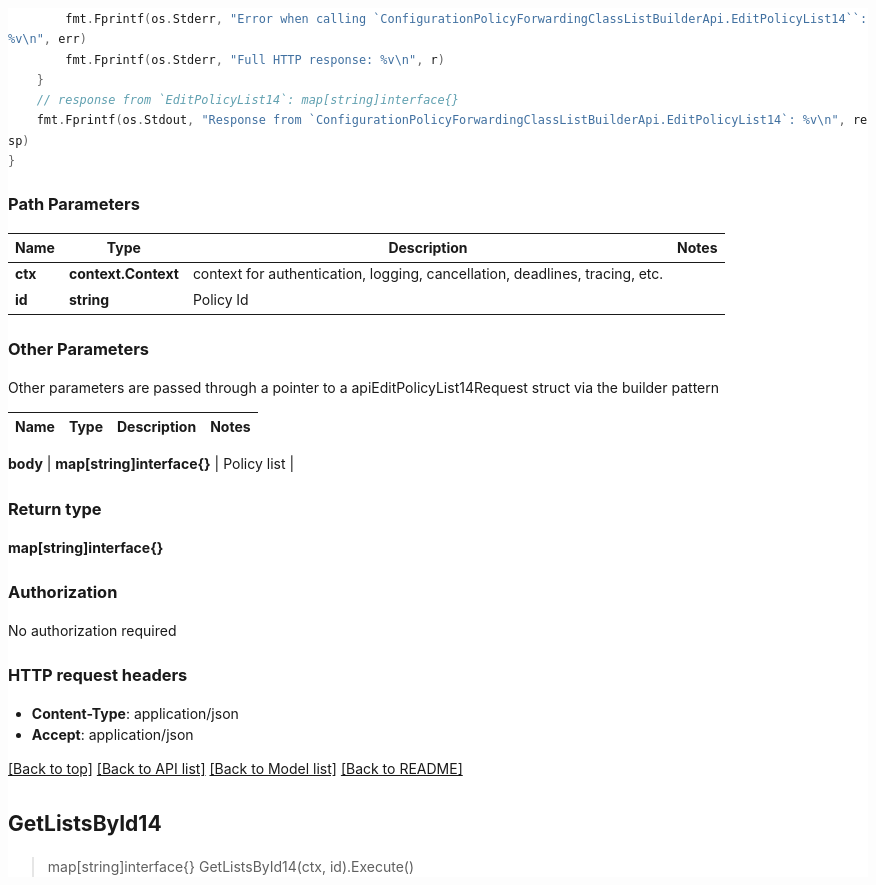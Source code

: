 ```go
        fmt.Fprintf(os.Stderr, "Error when calling `ConfigurationPolicyForwardingClassListBuilderApi.EditPolicyList14``: %v\n", err)
        fmt.Fprintf(os.Stderr, "Full HTTP response: %v\n", r)
    }
    // response from `EditPolicyList14`: map[string]interface{}
    fmt.Fprintf(os.Stdout, "Response from `ConfigurationPolicyForwardingClassListBuilderApi.EditPolicyList14`: %v\n", resp)
}
```

### Path Parameters


Name | Type | Description  | Notes
------------- | ------------- | ------------- | -------------
**ctx** | **context.Context** | context for authentication, logging, cancellation, deadlines, tracing, etc.
**id** | **string** | Policy Id | 

### Other Parameters

Other parameters are passed through a pointer to a apiEditPolicyList14Request struct via the builder pattern


Name | Type | Description  | Notes
------------- | ------------- | ------------- | -------------

 **body** | **map[string]interface{}** | Policy list | 

### Return type

**map[string]interface{}**

### Authorization

No authorization required

### HTTP request headers

- **Content-Type**: application/json
- **Accept**: application/json

[[Back to top]](#) [[Back to API list]](../README.md#documentation-for-api-endpoints)
[[Back to Model list]](../README.md#documentation-for-models)
[[Back to README]](../README.md)


## GetListsById14

> map[string]interface{} GetListsById14(ctx, id).Execute()




